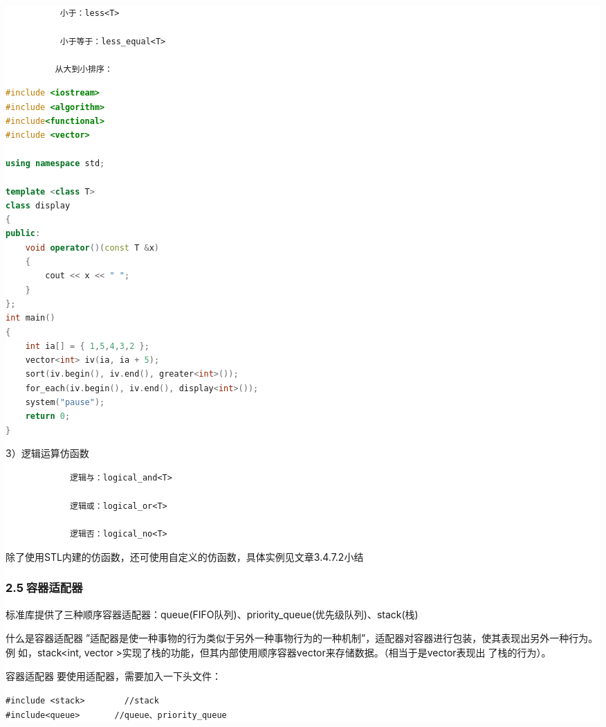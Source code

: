                小于：less<T>
    
               小于等于：less_equal<T>
    
              从大到小排序：

```c++
#include <iostream>
#include <algorithm>
#include<functional>
#include <vector> 

using namespace std;

template <class T>
class display
{
public:
	void operator()(const T &x)
	{
		cout << x << " ";
	}
};
int main()
{
	int ia[] = { 1,5,4,3,2 };
	vector<int> iv(ia, ia + 5);
	sort(iv.begin(), iv.end(), greater<int>());
	for_each(iv.begin(), iv.end(), display<int>());
	system("pause");
	return 0;
}
```

 3）逻辑运算仿函数

                 逻辑与：logical_and<T>
    
                 逻辑或：logical_or<T>
    
                 逻辑否：logical_no<T>

除了使用STL内建的仿函数，还可使用自定义的仿函数，具体实例见文章3.4.7.2小结

### 2.5 容器适配器

标准库提供了三种顺序容器适配器：queue(FIFO队列)、priority_queue(优先级队列)、stack(栈)

什么是容器适配器
   ”适配器是使一种事物的行为类似于另外一种事物行为的一种机制”，适配器对容器进行包装，使其表现出另外一种行为。例        如，stack<int, vector<int> >实现了栈的功能，但其内部使用顺序容器vector<int>来存储数据。（相当于是vector<int>表现出      了栈的行为）。

容器适配器
   要使用适配器，需要加入一下头文件：

    #include <stack>        //stack
    #include<queue>       //queue、priority_queue

